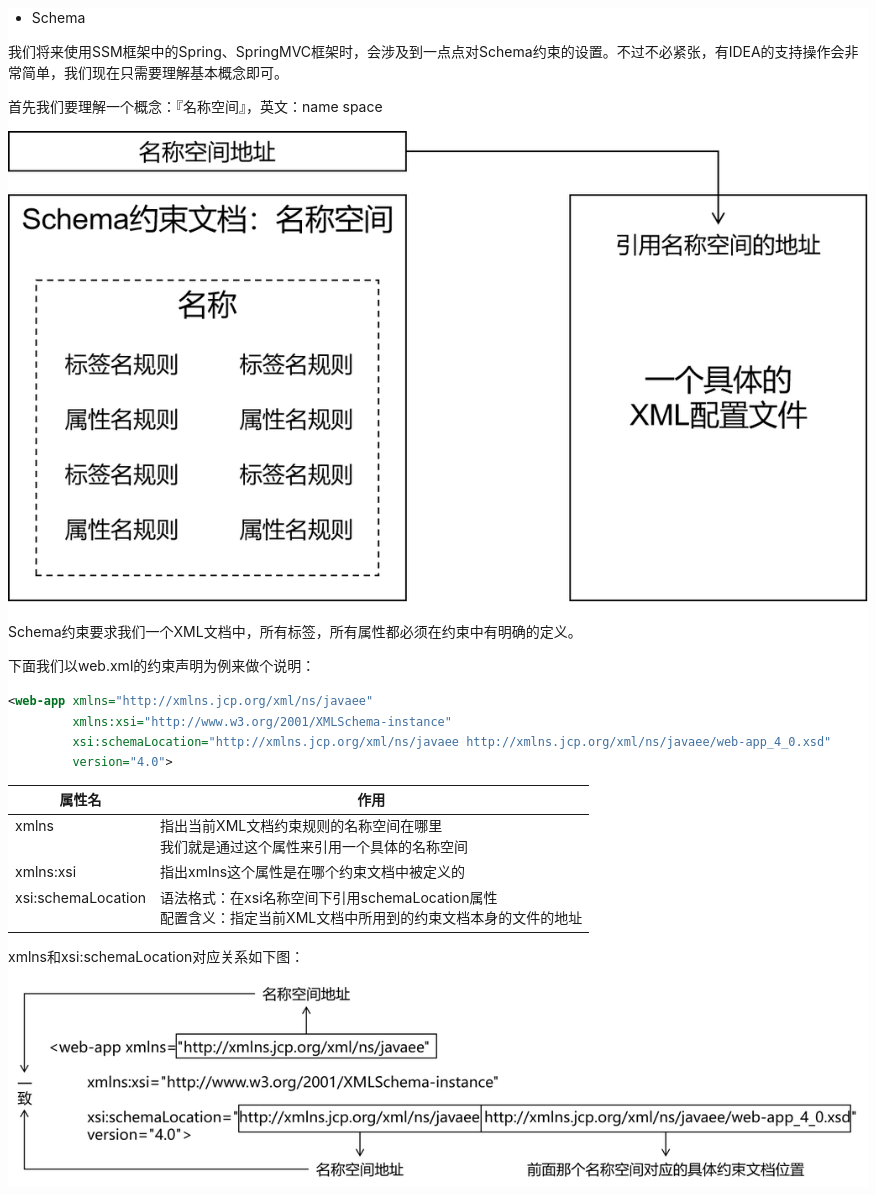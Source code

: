 - Schema

我们将来使用SSM框架中的Spring、SpringMVC框架时，会涉及到一点点对Schema约束的设置。不过不必紧张，有IDEA的支持操作会非常简单，我们现在只需要理解基本概念即可。

首先我们要理解一个概念：『名称空间』，英文：name space

![images](./images/img003.png)

Schema约束要求我们一个XML文档中，所有标签，所有属性都必须在约束中有明确的定义。

下面我们以web.xml的约束声明为例来做个说明：

```xml
<web-app xmlns="http://xmlns.jcp.org/xml/ns/javaee"
         xmlns:xsi="http://www.w3.org/2001/XMLSchema-instance"
         xsi:schemaLocation="http://xmlns.jcp.org/xml/ns/javaee http://xmlns.jcp.org/xml/ns/javaee/web-app_4_0.xsd"
         version="4.0">
```

| 属性名             | 作用                                                         |
| ------------------ | ------------------------------------------------------------ |
| xmlns              | 指出当前XML文档约束规则的名称空间在哪里<br />我们就是通过这个属性来引用一个具体的名称空间 |
| xmlns:xsi          | 指出xmlns这个属性是在哪个约束文档中被定义的                  |
| xsi:schemaLocation | 语法格式：在xsi名称空间下引用schemaLocation属性<br />配置含义：指定当前XML文档中所用到的约束文档本身的文件的地址 |

xmlns和xsi:schemaLocation对应关系如下图：

![images](./images/img004.png)
